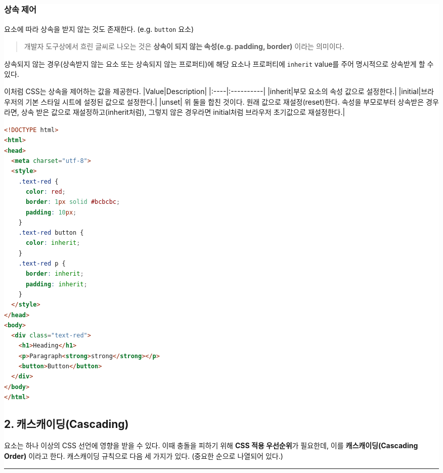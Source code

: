 ### 상속 제어

요소에 따라 상속을 받지 않는 것도 존재한다. (e.g. ```button``` 요소)

> 개발자 도구상에서 흐린 글씨로 나오는 것은 **상속이 되지 않는 속성(e.g. padding, border)**  이라는 의미이다.  

상속되지 않는 경우(상속받지 않는 요소 또는 상속되지 않는 프로퍼티)에 해당 요소나 프로퍼티에 ```inherit``` value를 주어 명시적으로 상속받게 할 수 있다.  

이처럼 CSS는 상속을 제어하는 값을 제공한다.
|Value|Description|
|:----|:----------|
|inherit|부모 요소의 속성 값으로 설정한다.|
|initial|브라우저의 기본 스타일 시트에 설정된 값으로 설정한다.|
|unset| 위 둘을 합친 것이다. 원래 값으로 재설정(reset)한다. 속성을 부모로부터 상속받은 경우라면, 상속 받은 값으로 재설정하고(inherit처럼), 그렇지 않은 경우라면 initial처럼 브라우저 초기값으로 재설정한다.|

```html
<!DOCTYPE html>
<html>
<head>
  <meta charset="utf-8">
  <style>
    .text-red {
      color: red;
      border: 1px solid #bcbcbc;
      padding: 10px;
    }
    .text-red button {
      color: inherit;
    }
    .text-red p {
      border: inherit;
      padding: inherit;
    }
  </style>
</head>
<body>
  <div class="text-red">
    <h1>Heading</h1>
    <p>Paragraph<strong>strong</strong></p>
    <button>Button</button>
  </div>
</body>
</html>
```


## 2. 캐스캐이딩(Cascading)
요소는 하나 이상의 CSS 선언에 영향을 받을 수 있다. 이때 충돌을 피하기 위해 **CSS 적용 우선순위**가 필요한데, 이를 **캐스캐이딩(Cascading Order)** 이라고 한다. 캐스캐이딩 규칙으로 다음 세 가지가 있다. (중요한 순으로 나열되어 있다.)

---

